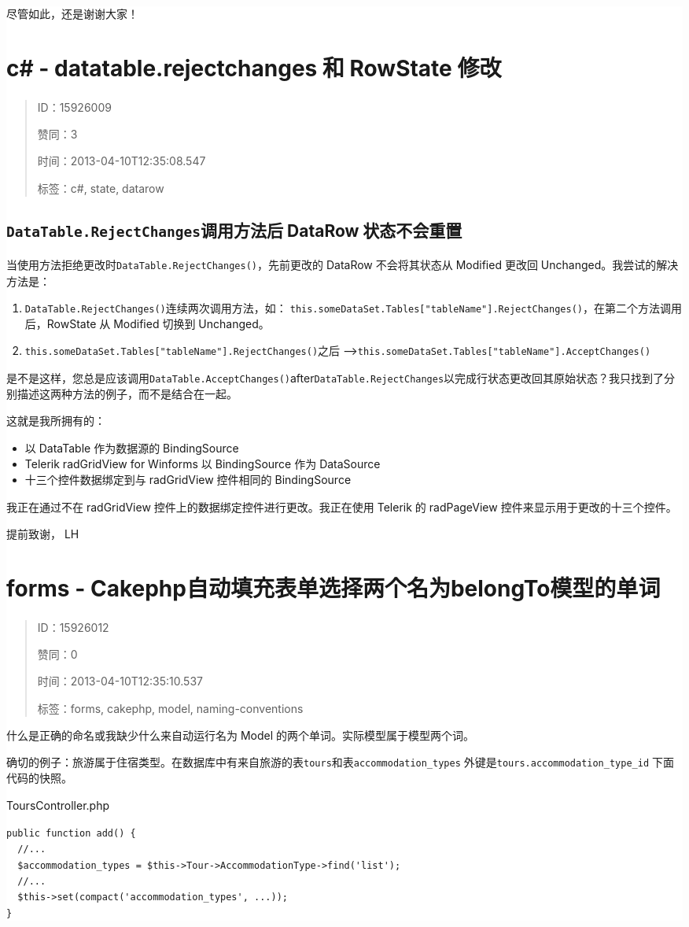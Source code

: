 尽管如此，还是谢谢大家！

# c# - datatable.rejectchanges 和 RowState 修改

> ID：15926009
> 
> 赞同：3
> 
> 时间：2013-04-10T12:35:08.547
> 
> 标签：c#, state, datarow

## `DataTable.RejectChanges`调用方法后 DataRow 状态不会重置

当使用方法拒绝更改时`DataTable.RejectChanges()`，先前更改的 DataRow 不会将其状态从 Modified 更改回 Unchanged。我尝试的解决方法是：

1.  `DataTable.RejectChanges()`连续两次调用方法，如： `this.someDataSet.Tables["tableName"].RejectChanges()`，在第二个方法调用后，RowState 从 Modified 切换到 Unchanged。

2.  `this.someDataSet.Tables["tableName"].RejectChanges()`之后 -->`this.someDataSet.Tables["tableName"].AcceptChanges()`

是不是这样，您总是应该调用`DataTable.AcceptChanges()`after`DataTable.RejectChanges`以完成行状态更改回其原始状态？我只找到了分别描述这两种方法的例子，而不是结合在一起。

这就是我所拥有的：

*   以 DataTable 作为数据源的 BindingSource
*   Telerik radGridView for Winforms 以 BindingSource 作为 DataSource
*   十三个控件数据绑定到与 radGridView 控件相同的 BindingSource

我正在通过不在 radGridView 控件上的数据绑定控件进行更改。我正在使用 Telerik 的 radPageView 控件来显示用于更改的十三个控件。

提前致谢， LH

# forms - Cakephp自动填充表单选择两个名为belongTo模型的单词

> ID：15926012
> 
> 赞同：0
> 
> 时间：2013-04-10T12:35:10.537
> 
> 标签：forms, cakephp, model, naming-conventions

什么是正确的命名或我缺少什么来自动运行名为 Model 的两个单词。实际模型属于模型两个词。

确切的例子：旅游属于住宿类型。在数据库中有来自旅游的表`tours`和表`accommodation_types` 外键是`tours.accommodation_type_id` 下面代码的快照。

ToursController.php

```
public function add() {
  //...
  $accommodation_types = $this->Tour->AccommodationType->find('list');
  //...
  $this->set(compact('accommodation_types', ...));
} 
```
